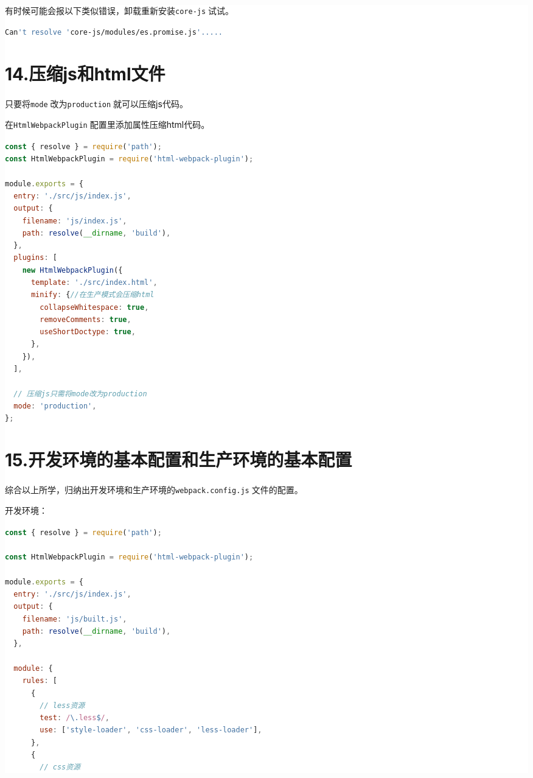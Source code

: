 有时候可能会报以下类似错误，卸载重新安装`core-js` 试试。

```bash
Can't resolve 'core-js/modules/es.promise.js'.....
```

# 14.压缩js和html文件

只要将`mode` 改为`production` 就可以压缩js代码。

在`HtmlWebpackPlugin` 配置里添加属性压缩html代码。

```jsx
const { resolve } = require('path');
const HtmlWebpackPlugin = require('html-webpack-plugin');

module.exports = {
  entry: './src/js/index.js',
  output: {
    filename: 'js/index.js',
    path: resolve(__dirname, 'build'),
  },
  plugins: [
    new HtmlWebpackPlugin({
      template: './src/index.html',
      minify: {//在生产模式会压缩html
        collapseWhitespace: true,
        removeComments: true,
        useShortDoctype: true,
      },
    }),
  ],

  // 压缩js只需将mode改为production
  mode: 'production',
};
```

# 15.开发环境的基本配置和生产环境的基本配置

综合以上所学，归纳出开发环境和生产环境的`webpack.config.js` 文件的配置。

开发环境：

```jsx
const { resolve } = require('path');

const HtmlWebpackPlugin = require('html-webpack-plugin');

module.exports = {
  entry: './src/js/index.js',
  output: {
    filename: 'js/built.js',
    path: resolve(__dirname, 'build'),
  },

  module: {
    rules: [
      {
        // less资源
        test: /\.less$/,
        use: ['style-loader', 'css-loader', 'less-loader'],
      },
      {
        // css资源
```